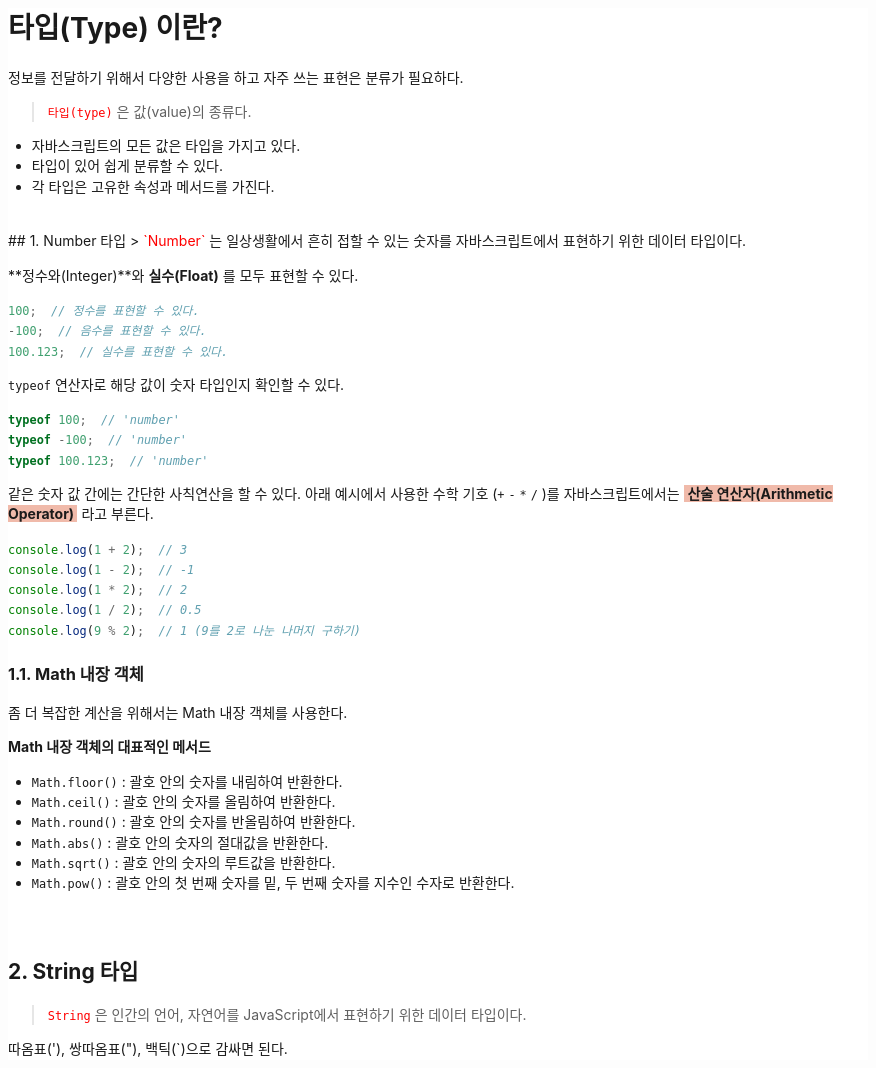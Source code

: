 # 타입(Type) 이란?
정보를 전달하기 위해서 다양한 사용을 하고 자주 쓰는 표현은 분류가 필요하다.
> <span style="color: red">`타입(type)`</span> 은 값(value)의 종류다.

- 자바스크립트의 모든 값은 타입을 가지고 있다.
- 타입이 있어 쉽게 분류할 수 있다.
- 각 타입은 고유한 속성과 메서드를 가진다.
<br>
## 1. Number 타입
> <span style="color: red">`Number`</span> 는 일상생활에서 흔히 접할 수 있는 숫자를 자바스크립트에서 표현하기 위한 데이터 타입이다.

**정수와(Integer)**와 **실수(Float)** 를 모두 표현할 수 있다.
```javascript
100;  // 정수를 표현할 수 있다.
-100;  // 음수를 표현할 수 있다.
100.123;  // 실수를 표현할 수 있다.
```

`typeof` 연산자로 해당 값이 숫자 타입인지 확인할 수 있다.
```javascript
typeof 100;  // 'number'
typeof -100;  // 'number'
typeof 100.123;  // 'number'
```

같은 숫자 값 간에는 간단한 사칙연산을 할 수 있다. 아래 예시에서 사용한 수학 기호 (`+` `-` `*` `/` )를 자바스크립트에서는 <span style="background-color: #f0baaa">&nbsp;**산술 연산자(Arithmetic Operator)&nbsp;**</span> 라고 부른다.
```javascript
console.log(1 + 2);  // 3
console.log(1 - 2);  // -1
console.log(1 * 2);  // 2
console.log(1 / 2);  // 0.5
console.log(9 % 2);  // 1 (9를 2로 나눈 나머지 구하기)
```

### 1.1. Math 내장 객체
좀 더 복잡한 계산을 위해서는 Math 내장 객체를 사용한다. 

**Math 내장 객체의 대표적인 메서드**
- `Math.floor()` : 괄호 안의 숫자를 내림하여 반환한다.
- `Math.ceil()` : 괄호 안의 숫자를 올림하여 반환한다.
- `Math.round()` : 괄호 안의 숫자를 반올림하여 반환한다.
- `Math.abs()` : 괄호 안의 숫자의 절대값을 반환한다.
- `Math.sqrt()` : 괄호 안의 숫자의 루트값을 반환한다.
- `Math.pow()` : 괄호 안의 첫 번째 숫자를 밑, 두 번째 숫자를 지수인 수자로 반환한다.

<br>

## 2. String 타입
> <span style="color: red">`String`</span> 은 인간의 언어, 자연어를 JavaScript에서 표현하기 위한 데이터 타입이다.

따옴표('), 쌍따옴표("), 백틱(`)으로 감싸면 된다.
